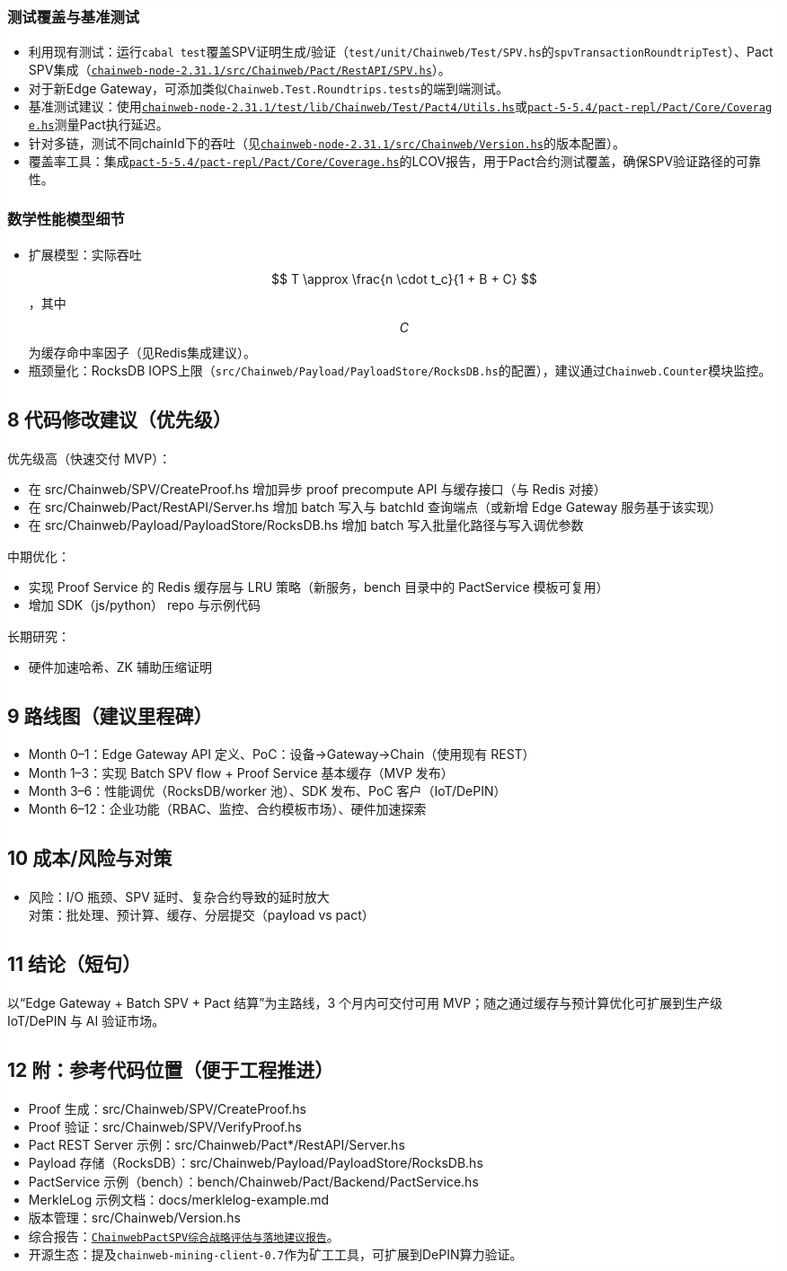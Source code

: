### 测试覆盖与基准测试
- 利用现有测试：运行`cabal test`覆盖SPV证明生成/验证（`test/unit/Chainweb/Test/SPV.hs`的`spvTransactionRoundtripTest`）、Pact SPV集成（[`chainweb-node-2.31.1/src/Chainweb/Pact/RestAPI/SPV.hs`](chainweb-node-2.31.1/src/Chainweb/Pact/RestAPI/SPV.hs )）。
- 对于新Edge Gateway，可添加类似`Chainweb.Test.Roundtrips.tests`的端到端测试。
- 基准测试建议：使用[`chainweb-node-2.31.1/test/lib/Chainweb/Test/Pact4/Utils.hs`](chainweb-node-2.31.1/test/lib/Chainweb/Test/Pact4/Utils.hs )或[`pact-5-5.4/pact-repl/Pact/Core/Coverage.hs`](pact-5-5.4/pact-repl/Pact/Core/Coverage.hs )测量Pact执行延迟。
- 针对多链，测试不同chainId下的吞吐（见[`chainweb-node-2.31.1/src/Chainweb/Version.hs`](chainweb-node-2.31.1/src/Chainweb/Version.hs )的版本配置）。
- 覆盖率工具：集成[`pact-5-5.4/pact-repl/Pact/Core/Coverage.hs`](pact-5-5.4/pact-repl/Pact/Core/Coverage.hs )的LCOV报告，用于Pact合约测试覆盖，确保SPV验证路径的可靠性。

### 数学性能模型细节
- 扩展模型：实际吞吐$$ T \approx \frac{n \cdot t_c}{1 + B + C} $$，其中$$ C $$为缓存命中率因子（见Redis集成建议）。
- 瓶颈量化：RocksDB IOPS上限（`src/Chainweb/Payload/PayloadStore/RocksDB.hs`的配置），建议通过`Chainweb.Counter`模块监控。

## 8 代码修改建议（优先级）
优先级高（快速交付 MVP）：
- 在 src/Chainweb/SPV/CreateProof.hs 增加异步 proof precompute API 与缓存接口（与 Redis 对接）
- 在 src/Chainweb/Pact/RestAPI/Server.hs 增加 batch 写入与 batchId 查询端点（或新增 Edge Gateway 服务基于该实现）
- 在 src/Chainweb/Payload/PayloadStore/RocksDB.hs 增加 batch 写入批量化路径与写入调优参数

中期优化：
- 实现 Proof Service 的 Redis 缓存层与 LRU 策略（新服务，bench 目录中的 PactService 模板可复用）
- 增加 SDK（js/python） repo 与示例代码

长期研究：
- 硬件加速哈希、ZK 辅助压缩证明

## 9 路线图（建议里程碑）
- Month 0–1：Edge Gateway API 定义、PoC：设备→Gateway→Chain（使用现有 REST）
- Month 1–3：实现 Batch SPV flow + Proof Service 基本缓存（MVP 发布）
- Month 3–6：性能调优（RocksDB/worker 池）、SDK 发布、PoC 客户（IoT/DePIN）
- Month 6–12：企业功能（RBAC、监控、合约模板市场）、硬件加速探索

## 10 成本/风险与对策
- 风险：I/O 瓶颈、SPV 延时、复杂合约导致的延时放大  
  对策：批处理、预计算、缓存、分层提交（payload vs pact）

## 11 结论（短句）
以“Edge Gateway + Batch SPV + Pact 结算”为主路线，3 个月内可交付可用 MVP；随之通过缓存与预计算优化可扩展到生产级 IoT/DePIN 与 AI 验证市场。

## 12 附：参考代码位置（便于工程推进）
- Proof 生成：src/Chainweb/SPV/CreateProof.hs  
- Proof 验证：src/Chainweb/SPV/VerifyProof.hs  
- Pact REST Server 示例：src/Chainweb/Pact*/RestAPI/Server.hs  
- Payload 存储（RocksDB）：src/Chainweb/Payload/PayloadStore/RocksDB.hs  
- PactService 示例（bench）：bench/Chainweb/Pact/Backend/PactService.hs  
- MerkleLog 示例文档：docs/merklelog-example.md  
- 版本管理：src/Chainweb/Version.hs
- 综合报告：[`ChainwebPactSPV综合战略评估与落地建议报告`](./ChainwebPactSPV综合战略评估与落地建议报告_zh_sc.md)。  
- 开源生态：提及`chainweb-mining-client-0.7`作为矿工工具，可扩展到DePIN算力验证。
